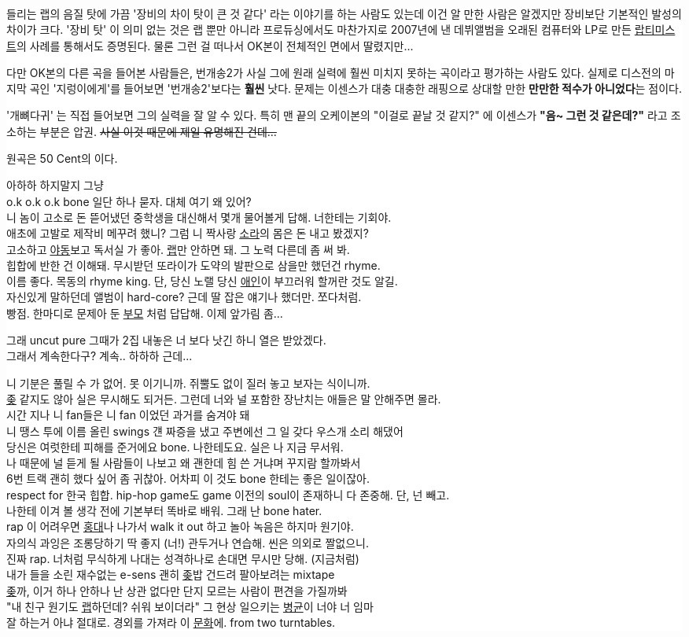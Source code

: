   

들리는 랩의 음질 탓에 가끔 '장비의 차이 탓이 큰 것 같다' 라는 이야기를 하는 사람도 있는데 이건 알 만한 사람은 알겠지만 장비보단
기본적인 발성의 차이가 크다. '장비 탓' 이 의미 없는 것은 랩 뿐만 아니라 프로듀싱에서도 마찬가지로 2007년에 낸 데뷔앨범을 오래된
컴퓨터와 LP로 만든 [랍티미스트](%EB%9E%8D%ED%8B%B0%EB%AF%B8%EC%8A%A4%ED%8A%B8.md)의 사례를
통해서도 증명된다. 물론 그런 걸 떠나서 OK본이 전체적인 면에서 딸렸지만...

  

다만 OK본의 다른 곡을 들어본 사람들은, 번개송2가 사실 그에 원래 실력에 훨씬 미치지 못하는 곡이라고 평가하는 사람도 있다. 실제로
디스전의 마지막 곡인 '지렁이에게'를 들어보면 '번개송2'보다는 **훨씬** 낫다. 문제는 이센스가 대충 대충한 래핑으로 상대할 만한
**만만한 적수가 아니었다**는 점이다.

  

'개뼈다귀' 는 직접 들어보면 그의 실력을 잘 알 수 있다. 특히 맨 끝의 오케이본의 "이걸로 끝날 것 같지?" 에 이센스가 **"음~ 그런
것 같은데?"** 라고 조소하는 부분은 압권. <del>사실 이것 때문에 제일 유명해진 건데...</del>

  

원곡은 50 Cent의 <Like My Style>이다.

  
  

  

아하하 하지말지 그냥  
o.k o.k o.k bone 일단 하나 묻자. 대체 여기 왜 있어?  
니 놈이 고소로 돈 뜯어냈던 중학생을 대신해서 몇개 물어볼게 답해. 너한테는 기회야.  
애초에 고발로 제작비 메꾸려 했니? 그럼 니 짝사랑
[소라](%EC%95%84%EC%98%A4%EC%9D%B4%20%EC%86%8C%EB%9D%BC.md)의 몸은 돈 내고 봤겠지?  
고소하고 [야동](%EC%95%BC%EB%8F%99.md)보고 독서실 가 좋아. [랩](%EB%9E%A9.md)만 안하면 돼. 그
노력 다른데 좀 써 봐.  
힙합에 반한 건 이해돼. 무시받던 또라이가 도약의 발판으로 삼을만 했던건 rhyme.  
이름 좋다. 목동의 rhyme king. 단, 당신 노랠 당신 [애인](%EC%95%A0%EC%9D%B8.md)이 부끄러워 할꺼란 것도
알길.  
자신있게 말하던데 앨범이 hard-core? 근데 딸 잡은 얘기나 했더만. 쪼다처럼.  
빵점. 한마디로 문제아 둔 [부모](%EB%B6%80%EB%AA%A8.md) 처럼 답답해. 이제 앞가림 좀...  

그래 uncut pure 그때가 2집 내놓은 너 보다 낫긴 하니 열은 받았겠다.  
그래서 계속한다구? 계속.. 하하하 근데...  

니 기분은 풀릴 수 가 없어. 못 이기니까. 쥐뿔도 없이 질러 놓고 보자는 식이니까.  
[좆](%EC%A2%86.md) 같지도 않아 실은 무시해도 되거든. 그런데 너와 널 포함한 장난치는 애들은 말 안해주면 몰라.  
시간 지나 니 fan들은 니 fan 이었던 과거를 숨겨야 돼  
니 땡스 투에 이름 올린 swings 걘 짜증을 냈고 주변에선 그 일 갖다 우스개 소리 해댔어  
당신은 여럿한테 피해를 준거에요 bone. 나한테도요. 실은 나 지금 무서워.  
나 때문에 널 듣게 될 사람들이 나보고 왜 괜한데 힘 쓴 거냐며 꾸지람 할까봐서  
6번 트랙 괜히 했다 싶어 좀 귀찮아. 어차피 이 것도 bone 한테는 좋은 일이잖아.  
respect for 한국 힙합. hip-hop game도 game 이전의 soul이 존재하니 다 존중해. 단, 넌 빼고.  
나한테 이겨 볼 생각 전에 기본부터 똑바로 배워. 그래 난 bone hater.  
rap 이 어려우면 [홍대](%ED%99%8D%EB%8C%80.md)나 나가서 walk it out 하고 놀아 녹음은 하지마 원기야.  
자의식 과잉은 조롱당하기 딱 좋지 (너!) 관두거나 연습해. 씬은 의외로 짤없으니.  
진짜 rap. 너처럼 무식하게 나대는 성격하나로 손대면 무시만 당해. (지금처럼)  
내가 들을 소린 재수없는 e-sens 괜히 [좆](%EC%A2%86.md)밥 건드려 팔아보려는 mixtape  
[좆](%EC%A2%86.md)까, 이거 하나 안하나 난 상관 없다만 단지 모르는 사람이 편견을 가질까봐  
"내 친구 원기도 [랩](%EB%9E%A9.md)하던데? 쉬워 보이더라" 그 현상 일으키는
[병균](%EB%B3%91%EA%B7%A0.md)이 너야 너 임마  
잘 하는거 아냐 절대로. 경외를 가져라 이 [문화](%EB%AC%B8%ED%99%94.md)에. from two turntables.  
